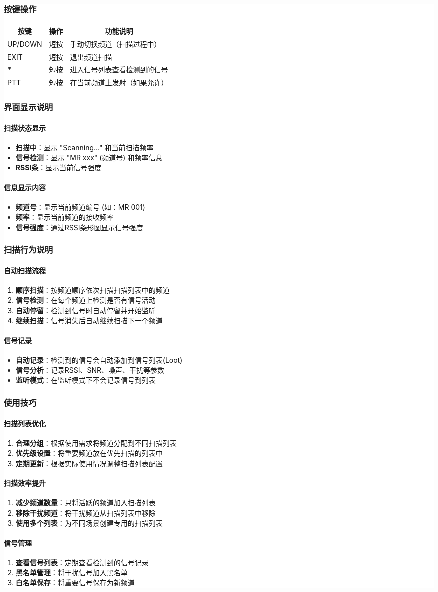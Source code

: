 ### 按键操作

| 按键 | 操作 | 功能说明 |
|------|------|----------|
| UP/DOWN | 短按 | 手动切换频道（扫描过程中） |
| EXIT | 短按 | 退出频道扫描 |
| * | 短按 | 进入信号列表查看检测到的信号 |
| PTT | 短按 | 在当前频道上发射（如果允许） |

### 界面显示说明

#### 扫描状态显示
- **扫描中**：显示 "Scanning..." 和当前扫描频率
- **信号检测**：显示 "MR xxx" (频道号) 和频率信息
- **RSSI条**：显示当前信号强度

#### 信息显示内容
- **频道号**：显示当前频道编号 (如：MR 001)
- **频率**：显示当前频道的接收频率
- **信号强度**：通过RSSI条形图显示信号强度

### 扫描行为说明

#### 自动扫描流程
1. **顺序扫描**：按频道顺序依次扫描扫描列表中的频道
2. **信号检测**：在每个频道上检测是否有信号活动
3. **自动停留**：检测到信号时自动停留并开始监听
4. **继续扫描**：信号消失后自动继续扫描下一个频道

#### 信号记录
- **自动记录**：检测到的信号会自动添加到信号列表(Loot)
- **信号分析**：记录RSSI、SNR、噪声、干扰等参数
- **监听模式**：在监听模式下不会记录信号到列表

### 使用技巧

#### 扫描列表优化
1. **合理分组**：根据使用需求将频道分配到不同扫描列表
2. **优先级设置**：将重要频道放在优先扫描的列表中
3. **定期更新**：根据实际使用情况调整扫描列表配置

#### 扫描效率提升
1. **减少频道数量**：只将活跃的频道加入扫描列表
2. **移除干扰频道**：将干扰频道从扫描列表中移除
3. **使用多个列表**：为不同场景创建专用的扫描列表

#### 信号管理
1. **查看信号列表**：定期查看检测到的信号记录
2. **黑名单管理**：将干扰信号加入黑名单
3. **白名单保存**：将重要信号保存为新频道
